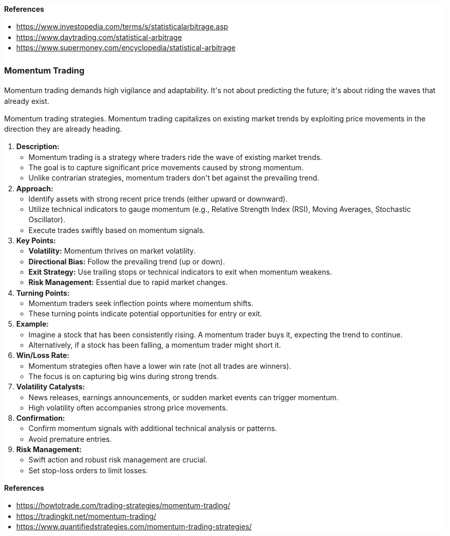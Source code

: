 
**References**

- https://www.investopedia.com/terms/s/statisticalarbitrage.asp
- https://www.daytrading.com/statistical-arbitrage
- https://www.supermoney.com/encyclopedia/statistical-arbitrage

### Momentum Trading

Momentum trading demands high vigilance and adaptability. It's not about predicting the future; it's about riding the waves that already exist.

Momentum trading strategies. Momentum trading capitalizes on existing market trends by exploiting price movements in the direction they are already heading.

1. **Description:**
   - Momentum trading is a strategy where traders ride the wave of existing market trends.
   - The goal is to capture significant price movements caused by strong momentum.
   - Unlike contrarian strategies, momentum traders don't bet against the prevailing trend.
2. **Approach:**
   - Identify assets with strong recent price trends (either upward or downward).
   - Utilize technical indicators to gauge momentum (e.g., Relative Strength Index (RSI), Moving Averages, Stochastic Oscillator).
   - Execute trades swiftly based on momentum signals.
3. **Key Points:**
   - **Volatility:** Momentum thrives on market volatility.
   - **Directional Bias:** Follow the prevailing trend (up or down).
   - **Exit Strategy:** Use trailing stops or technical indicators to exit when momentum weakens.
   - **Risk Management:** Essential due to rapid market changes.
4. **Turning Points:**
   - Momentum traders seek inflection points where momentum shifts.
   - These turning points indicate potential opportunities for entry or exit.
5. **Example:**
   - Imagine a stock that has been consistently rising. A momentum trader buys it, expecting the trend to continue.
   - Alternatively, if a stock has been falling, a momentum trader might short it.
6. **Win/Loss Rate:**
   - Momentum strategies often have a lower win rate (not all trades are winners).
   - The focus is on capturing big wins during strong trends.
7. **Volatility Catalysts:**
   - News releases, earnings announcements, or sudden market events can trigger momentum.
   - High volatility often accompanies strong price movements.
8. **Confirmation:**
   - Confirm momentum signals with additional technical analysis or patterns.
   - Avoid premature entries.
9. **Risk Management:**
   - Swift action and robust risk management are crucial.
   - Set stop-loss orders to limit losses.



**References**

- https://howtotrade.com/trading-strategies/momentum-trading/
- https://tradingkit.net/momentum-trading/
- https://www.quantifiedstrategies.com/momentum-trading-strategies/
